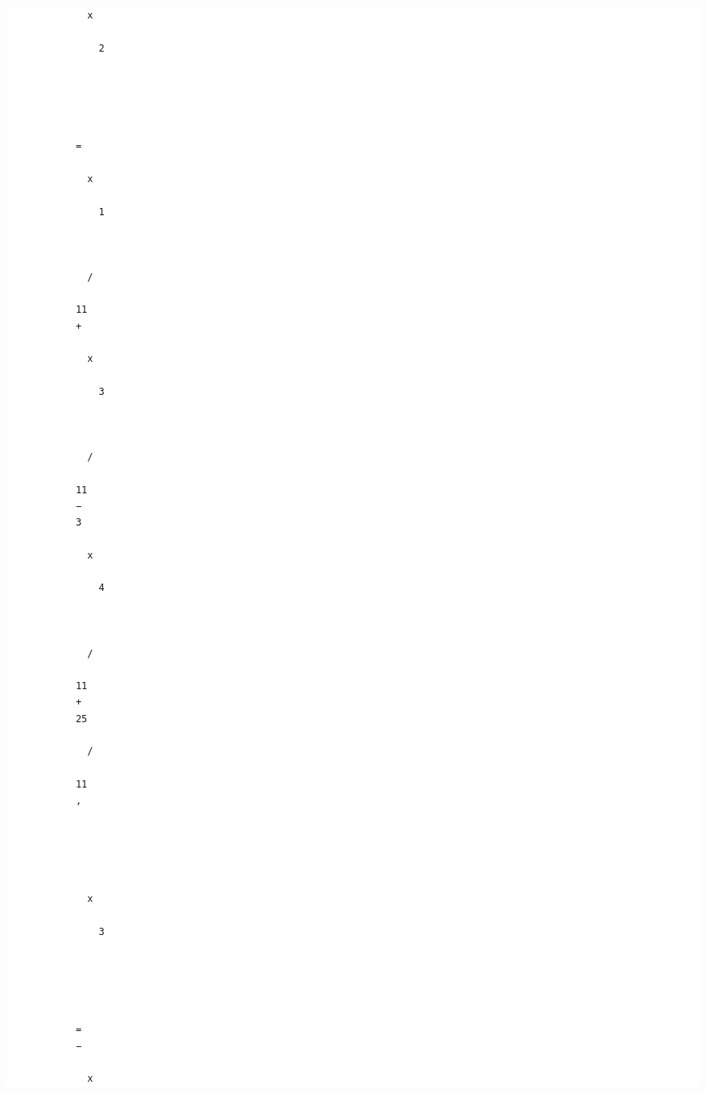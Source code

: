             
            
              
                
                  x
                  
                    2
                  
                
              
              
                
                =
                
                  x
                  
                    1
                  
                
                
                  /
                
                11
                +
                
                  x
                  
                    3
                  
                
                
                  /
                
                11
                −
                3
                
                  x
                  
                    4
                  
                
                
                  /
                
                11
                +
                25
                
                  /
                
                11
                ,
              
            
            
              
                
                  x
                  
                    3
                  
                
              
              
                
                =
                −
                
                  x
                  